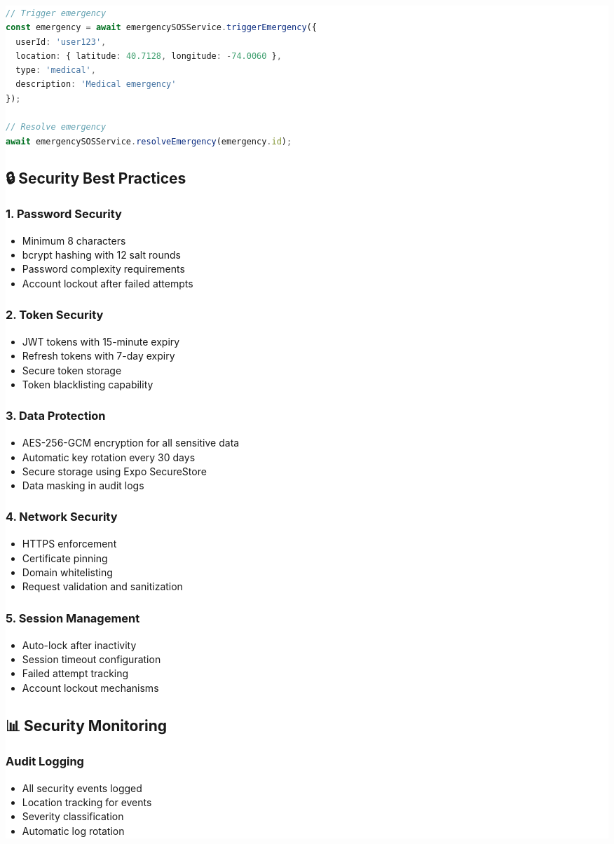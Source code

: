 ```typescript
// Trigger emergency
const emergency = await emergencySOSService.triggerEmergency({
  userId: 'user123',
  location: { latitude: 40.7128, longitude: -74.0060 },
  type: 'medical',
  description: 'Medical emergency'
});

// Resolve emergency
await emergencySOSService.resolveEmergency(emergency.id);
```

## 🔒 Security Best Practices

### 1. Password Security
- Minimum 8 characters
- bcrypt hashing with 12 salt rounds
- Password complexity requirements
- Account lockout after failed attempts

### 2. Token Security
- JWT tokens with 15-minute expiry
- Refresh tokens with 7-day expiry
- Secure token storage
- Token blacklisting capability

### 3. Data Protection
- AES-256-GCM encryption for all sensitive data
- Automatic key rotation every 30 days
- Secure storage using Expo SecureStore
- Data masking in audit logs

### 4. Network Security
- HTTPS enforcement
- Certificate pinning
- Domain whitelisting
- Request validation and sanitization

### 5. Session Management
- Auto-lock after inactivity
- Session timeout configuration
- Failed attempt tracking
- Account lockout mechanisms

## 📊 Security Monitoring

### Audit Logging
- All security events logged
- Location tracking for events
- Severity classification
- Automatic log rotation
